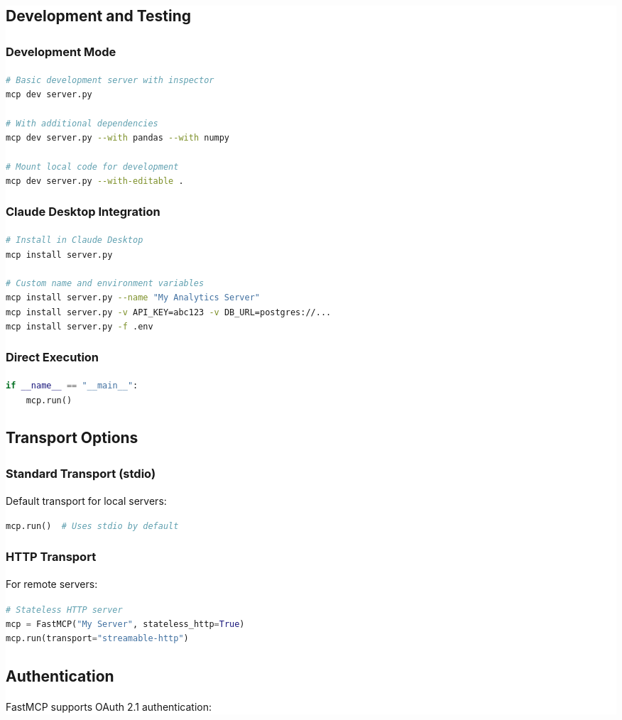 ## Development and Testing

### Development Mode
```bash
# Basic development server with inspector
mcp dev server.py

# With additional dependencies
mcp dev server.py --with pandas --with numpy

# Mount local code for development
mcp dev server.py --with-editable .
```

### Claude Desktop Integration
```bash
# Install in Claude Desktop
mcp install server.py

# Custom name and environment variables
mcp install server.py --name "My Analytics Server"
mcp install server.py -v API_KEY=abc123 -v DB_URL=postgres://...
mcp install server.py -f .env
```

### Direct Execution
```python
if __name__ == "__main__":
    mcp.run()
```

## Transport Options

### Standard Transport (stdio)
Default transport for local servers:
```python
mcp.run()  # Uses stdio by default
```

### HTTP Transport
For remote servers:
```python
# Stateless HTTP server
mcp = FastMCP("My Server", stateless_http=True)
mcp.run(transport="streamable-http")
```

## Authentication

FastMCP supports OAuth 2.1 authentication:
